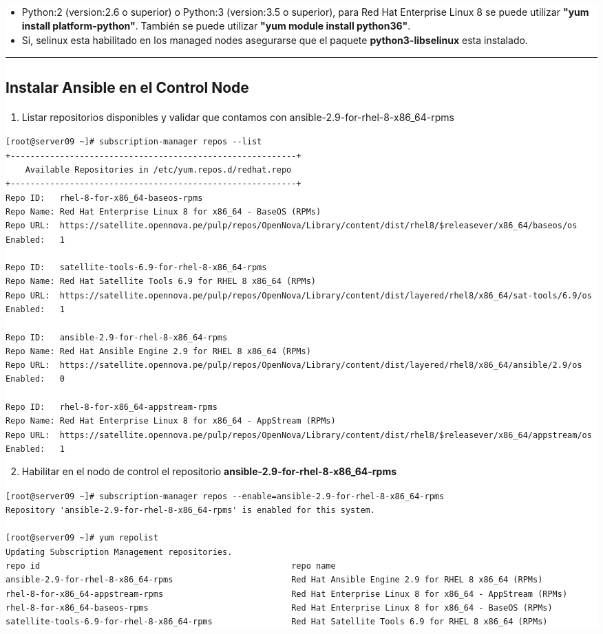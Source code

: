 - Python:2 (version:2.6 o superior) o Python:3 (version:3.5 o superior), para Red Hat Enterprise Linux 8 se puede utilizar **"yum install platform-python"**. También se puede utilizar **"yum module install python36"**.
- Si, selinux esta habilitado en los managed nodes asegurarse que el paquete **python3-libselinux** esta instalado.

---
## **Instalar Ansible en el Control Node**

1. Listar repositorios disponibles y validar que contamos con ansible-2.9-for-rhel-8-x86_64-rpms

```
[root@server09 ~]# subscription-manager repos --list
+----------------------------------------------------------+
    Available Repositories in /etc/yum.repos.d/redhat.repo
+----------------------------------------------------------+
Repo ID:   rhel-8-for-x86_64-baseos-rpms
Repo Name: Red Hat Enterprise Linux 8 for x86_64 - BaseOS (RPMs)
Repo URL:  https://satellite.opennova.pe/pulp/repos/OpenNova/Library/content/dist/rhel8/$releasever/x86_64/baseos/os
Enabled:   1

Repo ID:   satellite-tools-6.9-for-rhel-8-x86_64-rpms
Repo Name: Red Hat Satellite Tools 6.9 for RHEL 8 x86_64 (RPMs)
Repo URL:  https://satellite.opennova.pe/pulp/repos/OpenNova/Library/content/dist/layered/rhel8/x86_64/sat-tools/6.9/os
Enabled:   1

Repo ID:   ansible-2.9-for-rhel-8-x86_64-rpms
Repo Name: Red Hat Ansible Engine 2.9 for RHEL 8 x86_64 (RPMs)
Repo URL:  https://satellite.opennova.pe/pulp/repos/OpenNova/Library/content/dist/layered/rhel8/x86_64/ansible/2.9/os
Enabled:   0

Repo ID:   rhel-8-for-x86_64-appstream-rpms
Repo Name: Red Hat Enterprise Linux 8 for x86_64 - AppStream (RPMs)
Repo URL:  https://satellite.opennova.pe/pulp/repos/OpenNova/Library/content/dist/rhel8/$releasever/x86_64/appstream/os
Enabled:   1
```

2. Habilitar en el nodo de control el repositorio **ansible-2.9-for-rhel-8-x86_64-rpms**
```
[root@server09 ~]# subscription-manager repos --enable=ansible-2.9-for-rhel-8-x86_64-rpms
Repository 'ansible-2.9-for-rhel-8-x86_64-rpms' is enabled for this system.

[root@server09 ~]# yum repolist
Updating Subscription Management repositories.
repo id                                                   repo name
ansible-2.9-for-rhel-8-x86_64-rpms                        Red Hat Ansible Engine 2.9 for RHEL 8 x86_64 (RPMs)
rhel-8-for-x86_64-appstream-rpms                          Red Hat Enterprise Linux 8 for x86_64 - AppStream (RPMs)
rhel-8-for-x86_64-baseos-rpms                             Red Hat Enterprise Linux 8 for x86_64 - BaseOS (RPMs)
satellite-tools-6.9-for-rhel-8-x86_64-rpms                Red Hat Satellite Tools 6.9 for RHEL 8 x86_64 (RPMs)
```

